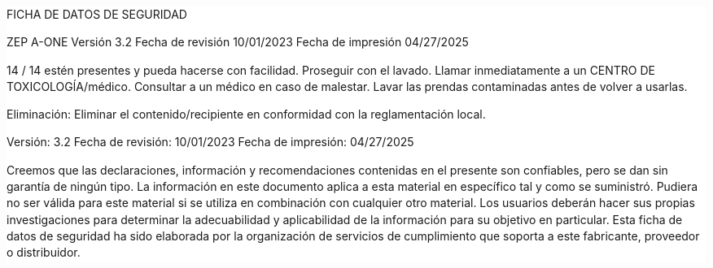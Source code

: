 FICHA DE DATOS DE SEGURIDAD 
 
ZEP A-ONE 
Versión 3.2 
Fecha de revisión 10/01/2023 
Fecha de impresión 
04/27/2025  
 
 
14 / 14 
estén presentes y pueda hacerse con facilidad. Proseguir con el lavado. Llamar 
inmediatamente a un CENTRO DE TOXICOLOGĺA/médico. Consultar a un médico en 
caso de malestar. Lavar las prendas contaminadas antes de volver a usarlas.  
 
Eliminación: Eliminar el contenido/recipiente en conformidad con la reglamentación 
local.  
 
 
Versión: 
3.2 
Fecha de revisión: 
10/01/2023 
Fecha de impresión: 
04/27/2025 
 
 
Creemos que las declaraciones, información y recomendaciones contenidas en el presente 
son confiables, pero se dan sin garantía de ningún tipo. La información en este documento 
aplica a esta material en específico tal y como se suministró. Pudiera no ser válida para este 
material si se utiliza en combinación con cualquier otro material. Los usuarios deberán hacer 
sus propias investigaciones para determinar la adecuabilidad y aplicabilidad de la información 
para su objetivo en particular. Esta ficha de datos de seguridad ha sido elaborada por la 
organización de servicios de cumplimiento que soporta a este fabricante, proveedor o 
distribuidor. 
 
 
 
 
 
